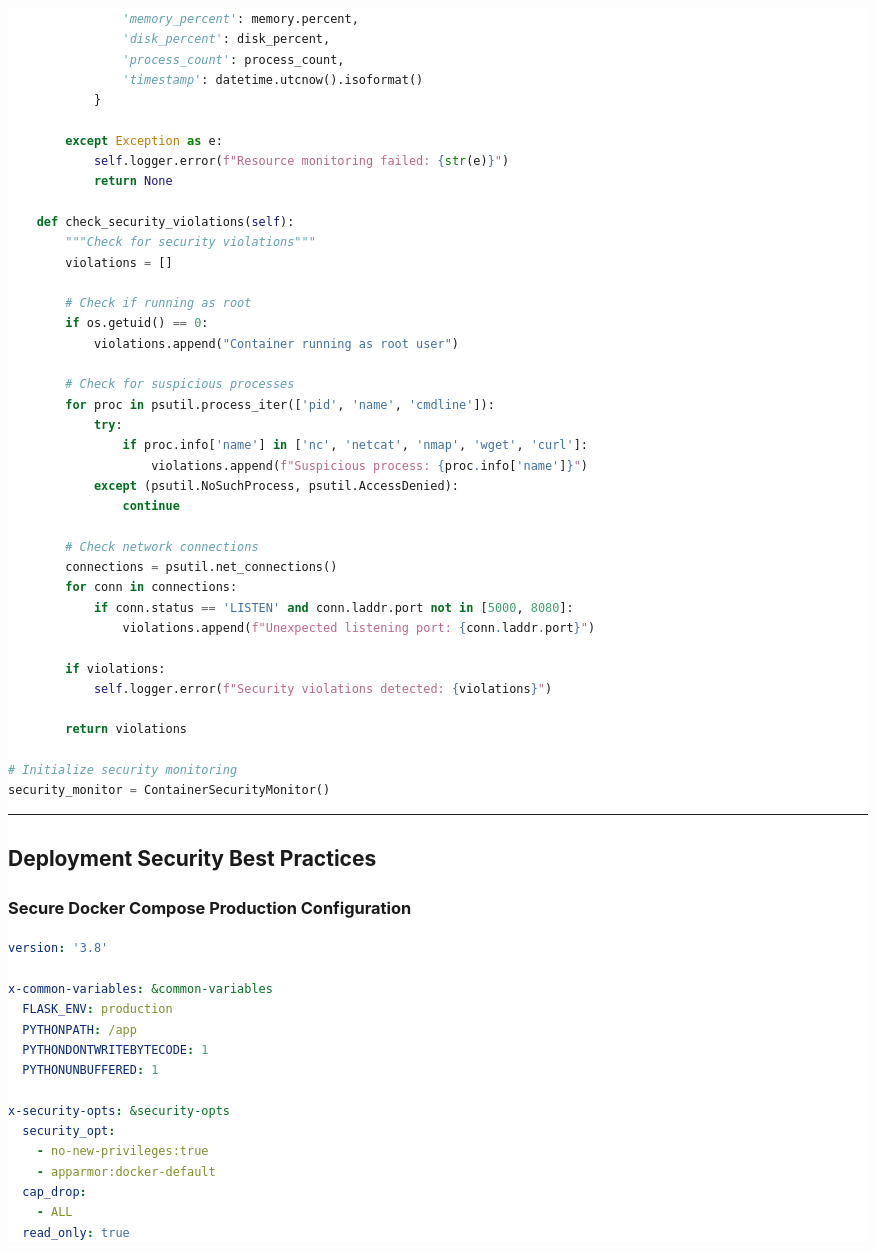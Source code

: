 ```python
                'memory_percent': memory.percent,
                'disk_percent': disk_percent,
                'process_count': process_count,
                'timestamp': datetime.utcnow().isoformat()
            }
            
        except Exception as e:
            self.logger.error(f"Resource monitoring failed: {str(e)}")
            return None
    
    def check_security_violations(self):
        """Check for security violations"""
        violations = []
        
        # Check if running as root
        if os.getuid() == 0:
            violations.append("Container running as root user")
        
        # Check for suspicious processes
        for proc in psutil.process_iter(['pid', 'name', 'cmdline']):
            try:
                if proc.info['name'] in ['nc', 'netcat', 'nmap', 'wget', 'curl']:
                    violations.append(f"Suspicious process: {proc.info['name']}")
            except (psutil.NoSuchProcess, psutil.AccessDenied):
                continue
        
        # Check network connections
        connections = psutil.net_connections()
        for conn in connections:
            if conn.status == 'LISTEN' and conn.laddr.port not in [5000, 8080]:
                violations.append(f"Unexpected listening port: {conn.laddr.port}")
        
        if violations:
            self.logger.error(f"Security violations detected: {violations}")
        
        return violations

# Initialize security monitoring
security_monitor = ContainerSecurityMonitor()
```

---

## Deployment Security Best Practices

### Secure Docker Compose Production Configuration

```yaml
version: '3.8'

x-common-variables: &common-variables
  FLASK_ENV: production
  PYTHONPATH: /app
  PYTHONDONTWRITEBYTECODE: 1
  PYTHONUNBUFFERED: 1

x-security-opts: &security-opts
  security_opt:
    - no-new-privileges:true
    - apparmor:docker-default
  cap_drop:
    - ALL
  read_only: true
```